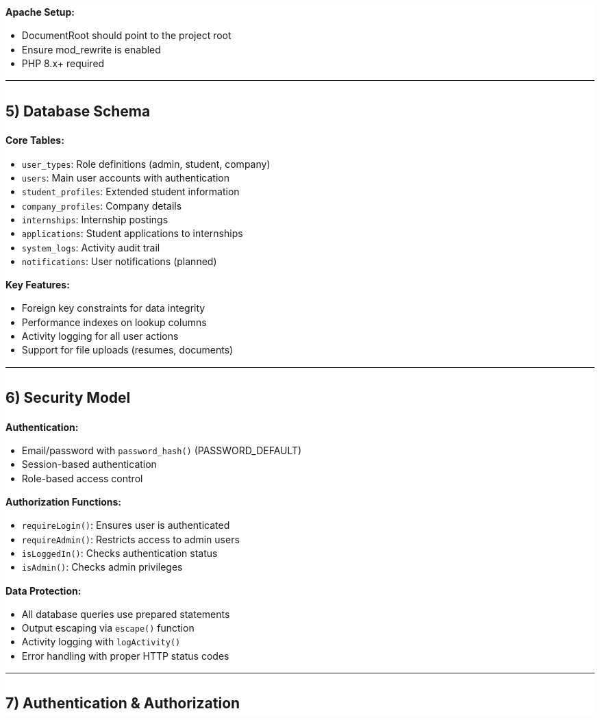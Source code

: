 **Apache Setup:**

- DocumentRoot should point to the project root
- Ensure mod_rewrite is enabled
- PHP 8.x+ required

---

## 5) Database Schema

**Core Tables:**

- `user_types`: Role definitions (admin, student, company)
- `users`: Main user accounts with authentication
- `student_profiles`: Extended student information
- `company_profiles`: Company details
- `internships`: Internship postings
- `applications`: Student applications to internships
- `system_logs`: Activity audit trail
- `notifications`: User notifications (planned)

**Key Features:**

- Foreign key constraints for data integrity
- Performance indexes on lookup columns
- Activity logging for all user actions
- Support for file uploads (resumes, documents)

---

## 6) Security Model

**Authentication:**

- Email/password with `password_hash()` (PASSWORD_DEFAULT)
- Session-based authentication
- Role-based access control

**Authorization Functions:**

- `requireLogin()`: Ensures user is authenticated
- `requireAdmin()`: Restricts access to admin users
- `isLoggedIn()`: Checks authentication status
- `isAdmin()`: Checks admin privileges

**Data Protection:**

- All database queries use prepared statements
- Output escaping via `escape()` function
- Activity logging with `logActivity()`
- Error handling with proper HTTP status codes

---

## 7) Authentication & Authorization
